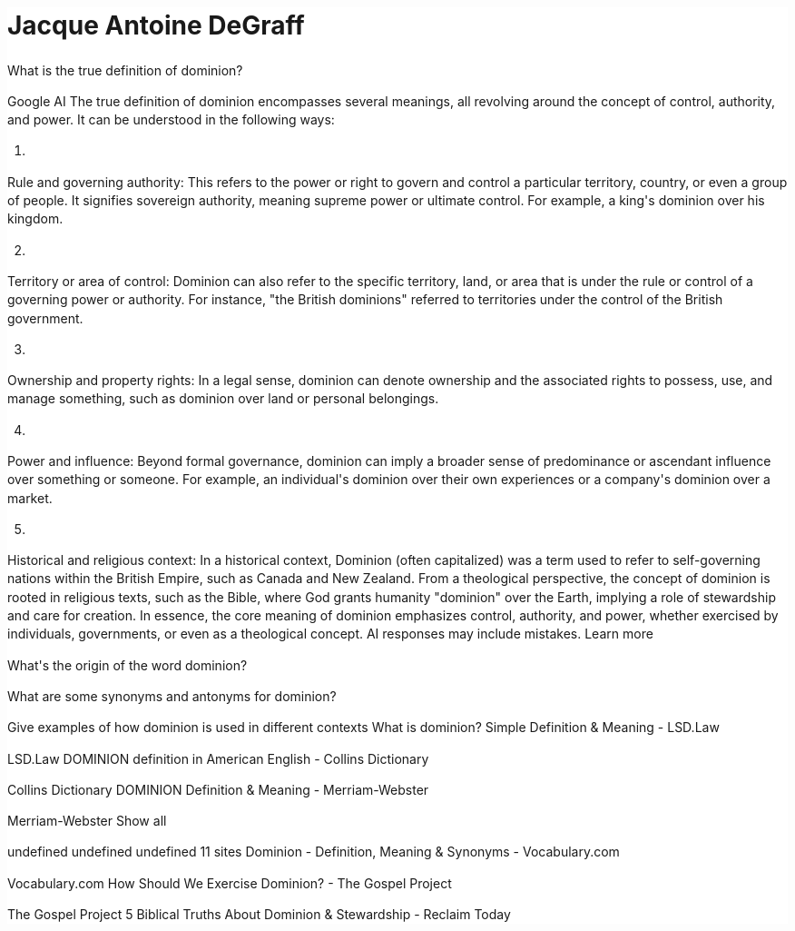 # Jacque Antoine DeGraff 
What is the true definition of dominion?
 
Google AI The true definition of dominion encompasses several meanings, all revolving around the concept of control, authority, and power. It can be understood in the following ways:
 
 
1.  
Rule and governing authority: This refers to the power or right to govern and control a particular territory, country, or even a group of people. It signifies sovereign authority, meaning supreme power or ultimate control. For example, a king's dominion over his kingdom.
 
 
2.  
Territory or area of control: Dominion can also refer to the specific territory, land, or area that is under the rule or control of a governing power or authority. For instance, "the British dominions" referred to territories under the control of the British government.
 
 
3.  
Ownership and property rights: In a legal sense, dominion can denote ownership and the associated rights to possess, use, and manage something, such as dominion over land or personal belongings.
 
 
4.  
Power and influence: Beyond formal governance, dominion can imply a broader sense of predominance or ascendant influence over something or someone. For example, an individual's dominion over their own experiences or a company's dominion over a market.
 
 
5.  
Historical and religious context: In a historical context, Dominion (often capitalized) was a term used to refer to self-governing nations within the British Empire, such as Canada and New Zealand. From a theological perspective, the concept of dominion is rooted in religious texts, such as the Bible, where God grants humanity "dominion" over the Earth, implying a role of stewardship and care for creation. In essence, the core meaning of dominion emphasizes control, authority, and power, whether exercised by individuals, governments, or even as a theological concept. AI responses may include mistakes. Learn more
 
 

 
What's the origin of the word dominion?
 
What are some synonyms and antonyms for dominion?
 
Give examples of how dominion is used in different contexts What is dominion? Simple Definition & Meaning - LSD.Law
 
LSD.Law DOMINION definition in American English - Collins Dictionary
 
Collins Dictionary DOMINION Definition & Meaning - Merriam-Webster
 
Merriam-Webster Show all
 
undefined undefined undefined 11 sites Dominion - Definition, Meaning & Synonyms - Vocabulary.com
 
Vocabulary.com How Should We Exercise Dominion? - The Gospel Project
 
The Gospel Project 5 Biblical Truths About Dominion & Stewardship - Reclaim Today
 